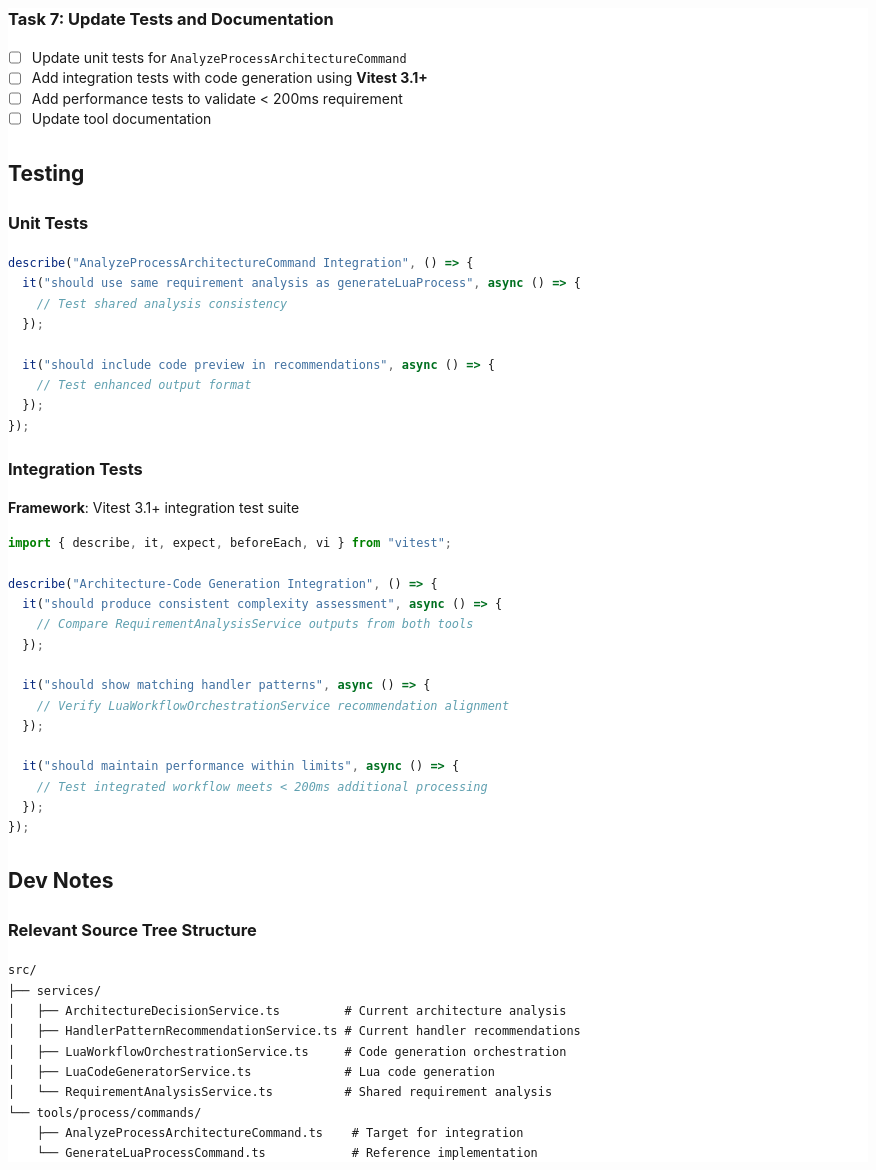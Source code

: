 ### Task 7: Update Tests and Documentation

- [ ] Update unit tests for `AnalyzeProcessArchitectureCommand`
- [ ] Add integration tests with code generation using **Vitest 3.1+**
- [ ] Add performance tests to validate < 200ms requirement
- [ ] Update tool documentation

## Testing

### Unit Tests

```typescript
describe("AnalyzeProcessArchitectureCommand Integration", () => {
  it("should use same requirement analysis as generateLuaProcess", async () => {
    // Test shared analysis consistency
  });

  it("should include code preview in recommendations", async () => {
    // Test enhanced output format
  });
});
```

### Integration Tests

**Framework**: Vitest 3.1+ integration test suite

```typescript
import { describe, it, expect, beforeEach, vi } from "vitest";

describe("Architecture-Code Generation Integration", () => {
  it("should produce consistent complexity assessment", async () => {
    // Compare RequirementAnalysisService outputs from both tools
  });

  it("should show matching handler patterns", async () => {
    // Verify LuaWorkflowOrchestrationService recommendation alignment
  });

  it("should maintain performance within limits", async () => {
    // Test integrated workflow meets < 200ms additional processing
  });
});
```

## Dev Notes

### Relevant Source Tree Structure

```
src/
├── services/
│   ├── ArchitectureDecisionService.ts         # Current architecture analysis
│   ├── HandlerPatternRecommendationService.ts # Current handler recommendations
│   ├── LuaWorkflowOrchestrationService.ts     # Code generation orchestration
│   ├── LuaCodeGeneratorService.ts             # Lua code generation
│   └── RequirementAnalysisService.ts          # Shared requirement analysis
└── tools/process/commands/
    ├── AnalyzeProcessArchitectureCommand.ts    # Target for integration
    └── GenerateLuaProcessCommand.ts            # Reference implementation
```
